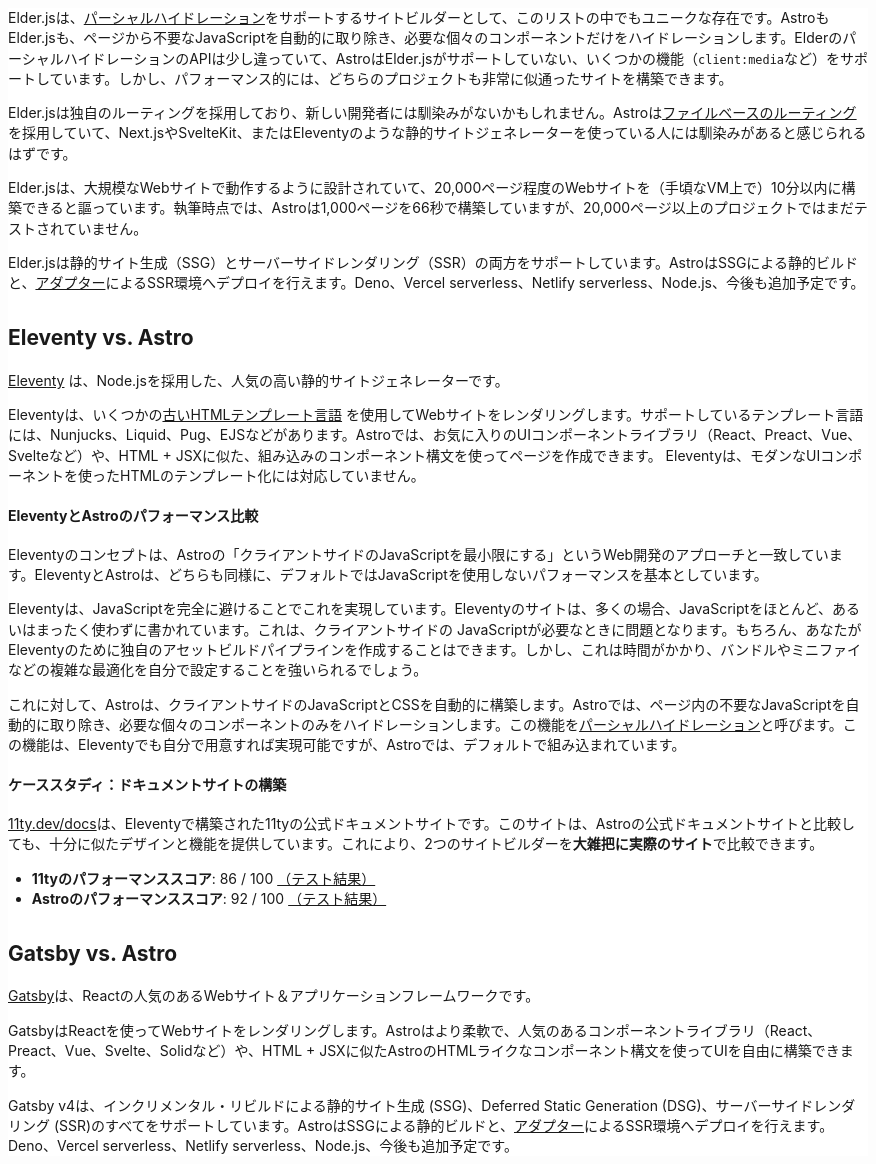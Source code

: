 Elder.jsは、[パーシャルハイドレーション](/ja/core-concepts/partial-hydration/)をサポートするサイトビルダーとして、このリストの中でもユニークな存在です。AstroもElder.jsも、ページから不要なJavaScriptを自動的に取り除き、必要な個々のコンポーネントだけをハイドレーションします。ElderのパーシャルハイドレーションのAPIは少し違っていて、AstroはElder.jsがサポートしていない、いくつかの機能（`client:media`など）をサポートしています。しかし、パフォーマンス的には、どちらのプロジェクトも非常に似通ったサイトを構築できます。

Elder.jsは独自のルーティングを採用しており、新しい開発者には馴染みがないかもしれません。Astroは[ファイルベースのルーティング](/ja/core-concepts/routing/)を採用していて、Next.jsやSvelteKit、またはEleventyのような静的サイトジェネレーターを使っている人には馴染みがあると感じられるはずです。

Elder.jsは、大規模なWebサイトで動作するように設計されていて、20,000ページ程度のWebサイトを（手頃なVM上で）10分以内に構築できると謳っています。執筆時点では、Astroは1,000ページを66秒で構築していますが、20,000ページ以上のプロジェクトではまだテストされていません。

Elder.jsは静的サイト生成（SSG）とサーバーサイドレンダリング（SSR）の両方をサポートしています。AstroはSSGによる静的ビルドと、[アダプター](/ja/guides/server-side-rendering/#enabling-ssr-in-your-project)によるSSR環境へデプロイを行えます。Deno、Vercel serverless、Netlify serverless、Node.js、今後も追加予定です。


## Eleventy vs. Astro

[Eleventy](https://www.11ty.dev/) は、Node.jsを採用した、人気の高い静的サイトジェネレーターです。

Eleventyは、いくつかの[古いHTMLテンプレート言語](https://www.11ty.dev/docs/languages/) を使用してWebサイトをレンダリングします。サポートしているテンプレート言語には、Nunjucks、Liquid、Pug、EJSなどがあります。Astroでは、お気に入りのUIコンポーネントライブラリ（React、Preact、Vue、Svelteなど）や、HTML + JSXに似た、組み込みのコンポーネント構文を使ってページを作成できます。 Eleventyは、モダンなUIコンポーネントを使ったHTMLのテンプレート化には対応していません。

#### EleventyとAstroのパフォーマンス比較

Eleventyのコンセプトは、Astroの「クライアントサイドのJavaScriptを最小限にする」というWeb開発のアプローチと一致しています。EleventyとAstroは、どちらも同様に、デフォルトではJavaScriptを使用しないパフォーマンスを基本としています。

Eleventyは、JavaScriptを完全に避けることでこれを実現しています。Eleventyのサイトは、多くの場合、JavaScriptをほとんど、あるいはまったく使わずに書かれています。これは、クライアントサイドの JavaScriptが必要なときに問題となります。もちろん、あなたがEleventyのために独自のアセットビルドパイプラインを作成することはできます。しかし、これは時間がかかり、バンドルやミニファイなどの複雑な最適化を自分で設定することを強いられるでしょう。

これに対して、Astroは、クライアントサイドのJavaScriptとCSSを自動的に構築します。Astroでは、ページ内の不要なJavaScriptを自動的に取り除き、必要な個々のコンポーネントのみをハイドレーションします。この機能を[パーシャルハイドレーション](/ja/core-concepts/partial-hydration/)と呼びます。この機能は、Eleventyでも自分で用意すれば実現可能ですが、Astroでは、デフォルトで組み込まれています。

#### ケーススタディ：ドキュメントサイトの構築

[11ty.dev/docs](https://www.11ty.dev/docs/)は、Eleventyで構築された11tyの公式ドキュメントサイトです。このサイトは、Astroの公式ドキュメントサイトと比較しても、十分に似たデザインと機能を提供しています。これにより、2つのサイトビルダーを**大雑把に実際のサイト**で比較できます。

- **11tyのパフォーマンススコア**: 86 / 100 [（テスト結果）](/lighthouse/11ty/)
- **Astroのパフォーマンススコア**: 92 / 100 [（テスト結果）](/lighthouse/astro/)


## Gatsby vs. Astro

[Gatsby](https://www.gatsbyjs.com/)は、Reactの人気のあるWebサイト＆アプリケーションフレームワークです。

GatsbyはReactを使ってWebサイトをレンダリングします。Astroはより柔軟で、人気のあるコンポーネントライブラリ（React、Preact、Vue、Svelte、Solidなど）や、HTML + JSXに似たAstroのHTMLライクなコンポーネント構文を使ってUIを自由に構築できます。

Gatsby v4は、インクリメンタル・リビルドによる静的サイト生成 (SSG)、Deferred Static Generation (DSG)、サーバーサイドレンダリング (SSR)のすべてをサポートしています。AstroはSSGによる静的ビルドと、[アダプター](/ja/guides/server-side-rendering/#enabling-ssr-in-your-project)によるSSR環境へデプロイを行えます。Deno、Vercel serverless、Netlify serverless、Node.js、今後も追加予定です。
